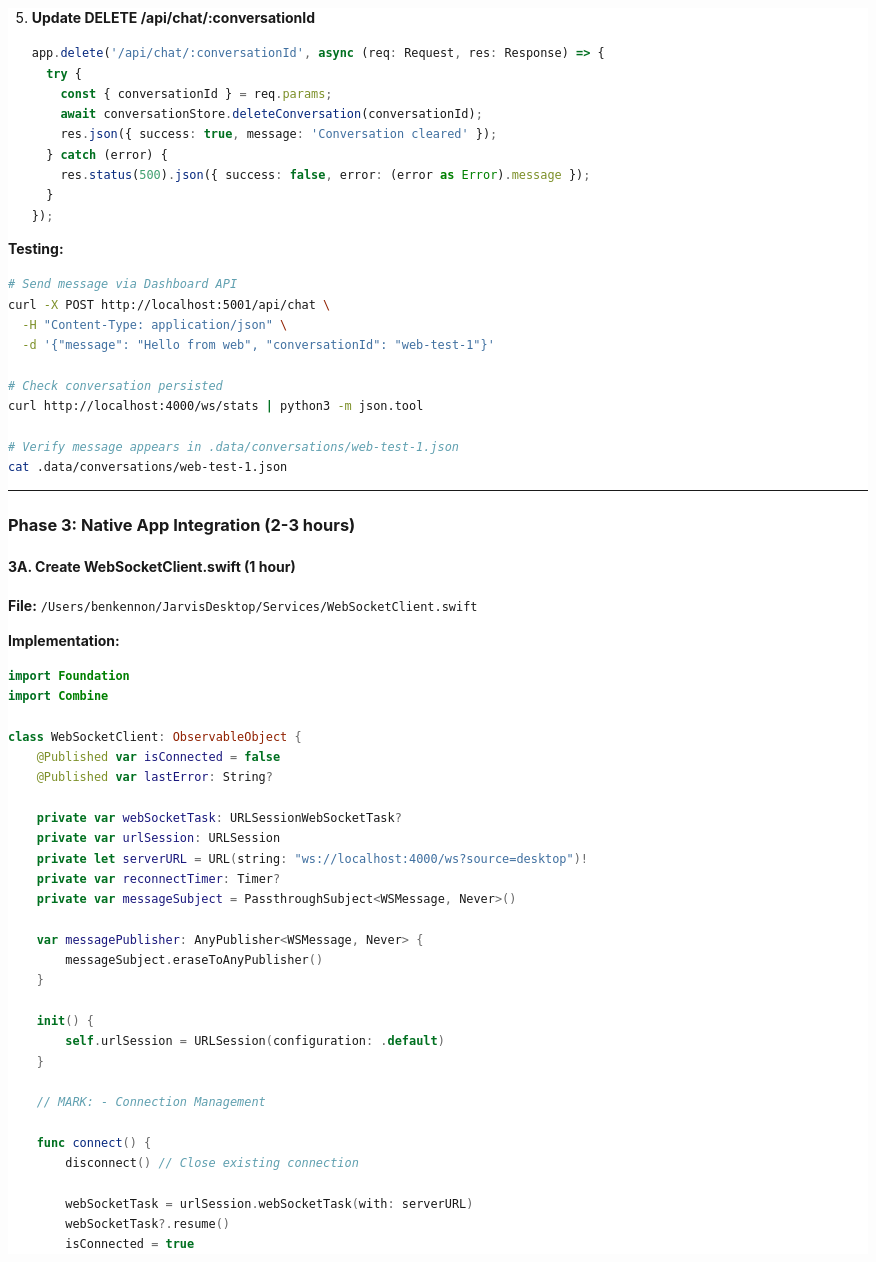 5. **Update DELETE /api/chat/:conversationId**
   ```typescript
   app.delete('/api/chat/:conversationId', async (req: Request, res: Response) => {
     try {
       const { conversationId } = req.params;
       await conversationStore.deleteConversation(conversationId);
       res.json({ success: true, message: 'Conversation cleared' });
     } catch (error) {
       res.status(500).json({ success: false, error: (error as Error).message });
     }
   });
   ```

**Testing:**
```bash
# Send message via Dashboard API
curl -X POST http://localhost:5001/api/chat \
  -H "Content-Type: application/json" \
  -d '{"message": "Hello from web", "conversationId": "web-test-1"}'

# Check conversation persisted
curl http://localhost:4000/ws/stats | python3 -m json.tool

# Verify message appears in .data/conversations/web-test-1.json
cat .data/conversations/web-test-1.json
```

---

### Phase 3: Native App Integration (2-3 hours)

#### 3A. Create WebSocketClient.swift (1 hour)

**File:** `/Users/benkennon/JarvisDesktop/Services/WebSocketClient.swift`

**Implementation:**
```swift
import Foundation
import Combine

class WebSocketClient: ObservableObject {
    @Published var isConnected = false
    @Published var lastError: String?

    private var webSocketTask: URLSessionWebSocketTask?
    private var urlSession: URLSession
    private let serverURL = URL(string: "ws://localhost:4000/ws?source=desktop")!
    private var reconnectTimer: Timer?
    private var messageSubject = PassthroughSubject<WSMessage, Never>()

    var messagePublisher: AnyPublisher<WSMessage, Never> {
        messageSubject.eraseToAnyPublisher()
    }

    init() {
        self.urlSession = URLSession(configuration: .default)
    }

    // MARK: - Connection Management

    func connect() {
        disconnect() // Close existing connection

        webSocketTask = urlSession.webSocketTask(with: serverURL)
        webSocketTask?.resume()
        isConnected = true
```
